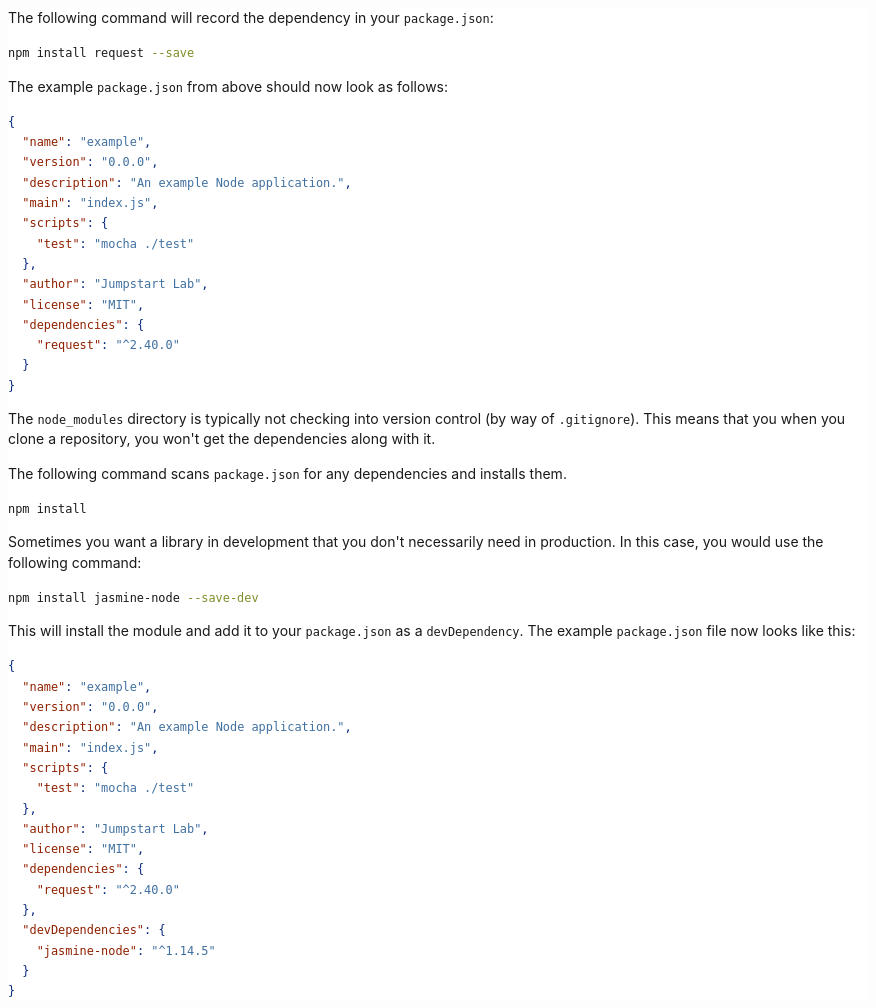The following command will record the dependency in your `package.json`:

``` bash
npm install request --save
```

The example `package.json` from above should now look as follows:

```json
{
  "name": "example",
  "version": "0.0.0",
  "description": "An example Node application.",
  "main": "index.js",
  "scripts": {
    "test": "mocha ./test"
  },
  "author": "Jumpstart Lab",
  "license": "MIT",
  "dependencies": {
    "request": "^2.40.0"
  }
}
```

The `node_modules` directory is typically not checking into version control (by way of `.gitignore`). This means that you when you clone a repository, you won't get the dependencies along with it.

The following command scans `package.json` for any dependencies and installs them.

```bash
npm install
```

Sometimes you want a library in development that you don't necessarily need in production. In this case, you would use the following command:

```bash
npm install jasmine-node --save-dev
```

This will install the module and add it to your `package.json` as a `devDependency`. The example `package.json` file now looks like this:

```json
{
  "name": "example",
  "version": "0.0.0",
  "description": "An example Node application.",
  "main": "index.js",
  "scripts": {
    "test": "mocha ./test"
  },
  "author": "Jumpstart Lab",
  "license": "MIT",
  "dependencies": {
    "request": "^2.40.0"
  },
  "devDependencies": {
    "jasmine-node": "^1.14.5"
  }
}
```

